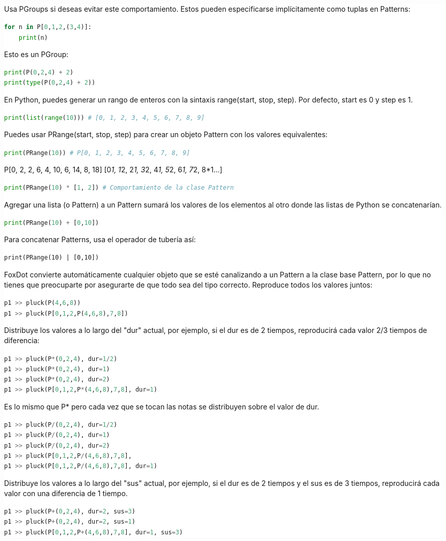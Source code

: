 Usa PGroups si deseas evitar este comportamiento. Estos pueden especificarse implícitamente como tuplas en Patterns:
```python
for n in P[0,1,2,(3,4)]:
    print(n)
```

Esto es un PGroup:
```python
print(P(0,2,4) + 2)
print(type(P(0,2,4) + 2))
```

En Python, puedes generar un rango de enteros con la sintaxis range(start, stop, step). Por defecto, start es 0 y step es 1.
```python
print(list(range(10))) # [0, 1, 2, 3, 4, 5, 6, 7, 8, 9]
```

Puedes usar PRange(start, stop, step) para crear un objeto Pattern con los valores equivalentes:
```python
print(PRange(10)) # P[0, 1, 2, 3, 4, 5, 6, 7, 8, 9]
```

P[0, 2, 2, 6, 4, 10, 6, 14, 8, 18]
[0*1, 1*2, 2*1, 3*2, 4*1, 5*2, 6*1, 7*2, 8*1...]
```python
print(PRange(10) * [1, 2]) # Comportamiento de la clase Pattern
```

Agregar una lista (o Pattern) a un Pattern sumará los valores de los elementos al otro donde las listas de Python se concatenarían.
```python
print(PRange(10) + [0,10])
```

Para concatenar Patterns, usa el operador de tubería así:
```
print(PRange(10) | [0,10])
```

FoxDot convierte automáticamente cualquier objeto que se esté canalizando a un Pattern a la clase base Pattern, por lo que no tienes que preocuparte por asegurarte de que todo sea del tipo correcto.
Reproduce todos los valores juntos:
```python
p1 >> pluck(P(4,6,8))
p1 >> pluck(P[0,1,2,P(4,6,8),7,8])
```

Distribuye los valores a lo largo del "dur" actual, por ejemplo, si el dur es de 2 tiempos, reproducirá cada valor 2/3 tiempos de diferencia:
```python
p1 >> pluck(P*(0,2,4), dur=1/2)
p1 >> pluck(P*(0,2,4), dur=1)
p1 >> pluck(P*(0,2,4), dur=2)
p1 >> pluck(P[0,1,2,P*(4,6,8),7,8], dur=1)
```

Es lo mismo que P* pero cada vez que se tocan las notas se distribuyen sobre el valor de dur.
```python
p1 >> pluck(P/(0,2,4), dur=1/2)
p1 >> pluck(P/(0,2,4), dur=1)
p1 >> pluck(P/(0,2,4), dur=2)
p1 >> pluck(P[0,1,2,P/(4,6,8),7,8],
p1 >> pluck(P[0,1,2,P/(4,6,8),7,8], dur=1)
```
Distribuye los valores a lo largo del "sus" actual, por ejemplo, si el dur es de 2 tiempos y el sus es de 3 tiempos, reproducirá cada valor con una diferencia de 1 tiempo.
```python
p1 >> pluck(P+(0,2,4), dur=2, sus=3)
p1 >> pluck(P+(0,2,4), dur=2, sus=1)
p1 >> pluck(P[0,1,2,P+(4,6,8),7,8], dur=1, sus=3)
```